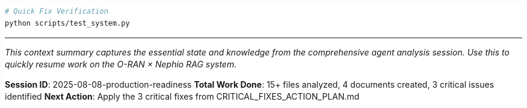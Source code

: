 ```bash
# Quick Fix Verification
python scripts/test_system.py
```

---

*This context summary captures the essential state and knowledge from the comprehensive agent analysis session. Use this to quickly resume work on the O-RAN × Nephio RAG system.*

**Session ID**: 2025-08-08-production-readiness
**Total Work Done**: 15+ files analyzed, 4 documents created, 3 critical issues identified
**Next Action**: Apply the 3 critical fixes from CRITICAL_FIXES_ACTION_PLAN.md